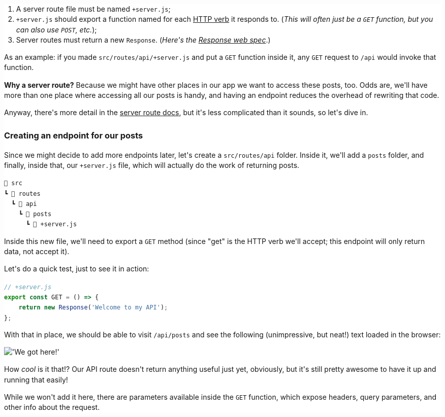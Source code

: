 1. A server route file must be named `+server.js`;
2. `+server.js` should export a function named for each [HTTP verb](https://developer.mozilla.org/en-US/docs/Web/HTTP/Methods) it responds to. (_This will often just be a `GET` function, but you can also use `POST`, etc._);
3. Server routes must return a new `Response`. (_Here's the [Response web spec](https://developer.mozilla.org/en-US/docs/Web/API/Response)_.)

As an example: if you made `src/routes/api/+server.js` and put a `GET` function inside it, any `GET` request to `/api` would invoke that function.

**Why a server route?** Because we might have other places in our app we want to access these posts, too. Odds are, we'll have more than one place where accessing all our posts is handy, and having an endpoint reduces the overhead of rewriting that code.

Anyway, there's more detail in the [server route docs](https://kit.svelte.dev/docs/routing#server), but it's less complicated than it sounds, so let's dive in.

### Creating an endpoint for our posts

Since we might decide to add more endpoints later, let's create a `src/routes/api` folder. Inside it, we'll add a `posts` folder, and finally, inside that, our `+server.js` file, which will actually do the work of returning posts.

```fs
📂 src
┗ 📂 routes
  ┗ 📂 api
    ┗ 📂 posts
      ┗ 📜 +server.js
```

Inside this new file, we'll need to export a `GET` method (since "get" is the HTTP verb we'll accept; this endpoint will only return data, not accept it).

Let's do a quick test, just to see it in action:

```js
// +server.js
export const GET = () => {
	return new Response('Welcome to my API');
};
```

With that in place, we should be able to visit `/api/posts` and see the following (unimpressive, but neat!) text loaded in the browser:

!['We got here!'](/images/post_images/sveltekit-dummy-json.png)

How _cool_ is it that!? Our API route doesn't return anything useful just yet, obviously, but it's still pretty awesome to have it up and running that easily!

<SideNote>

While we won't add it here, there are parameters available inside the `GET` function, which expose headers, query parameters, and other info about the request.

</SideNote>
